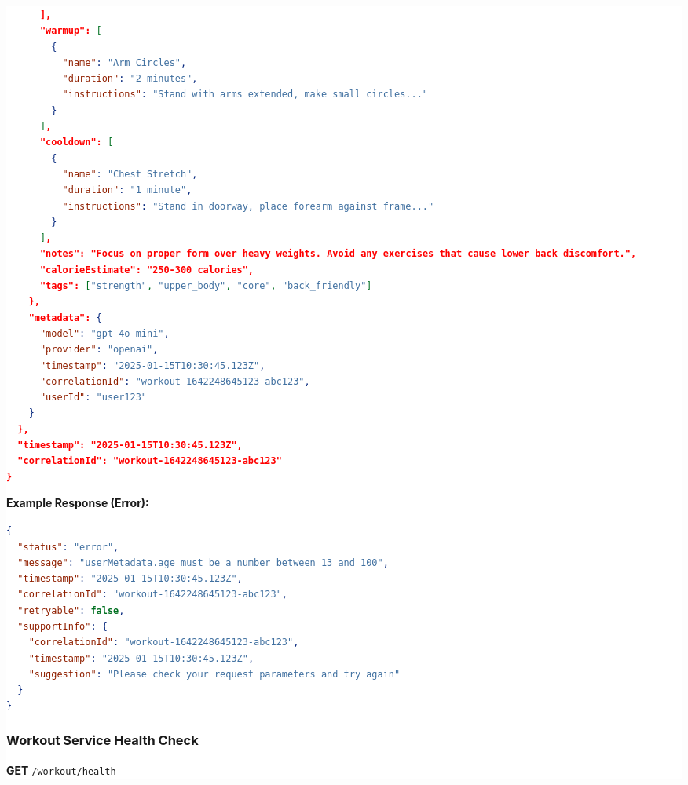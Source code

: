 ```json
      ],
      "warmup": [
        {
          "name": "Arm Circles",
          "duration": "2 minutes",
          "instructions": "Stand with arms extended, make small circles..."
        }
      ],
      "cooldown": [
        {
          "name": "Chest Stretch",
          "duration": "1 minute",
          "instructions": "Stand in doorway, place forearm against frame..."
        }
      ],
      "notes": "Focus on proper form over heavy weights. Avoid any exercises that cause lower back discomfort.",
      "calorieEstimate": "250-300 calories",
      "tags": ["strength", "upper_body", "core", "back_friendly"]
    },
    "metadata": {
      "model": "gpt-4o-mini",
      "provider": "openai",
      "timestamp": "2025-01-15T10:30:45.123Z",
      "correlationId": "workout-1642248645123-abc123",
      "userId": "user123"
    }
  },
  "timestamp": "2025-01-15T10:30:45.123Z",
  "correlationId": "workout-1642248645123-abc123"
}
```

**Example Response (Error):**
```json
{
  "status": "error",
  "message": "userMetadata.age must be a number between 13 and 100",
  "timestamp": "2025-01-15T10:30:45.123Z",
  "correlationId": "workout-1642248645123-abc123",
  "retryable": false,
  "supportInfo": {
    "correlationId": "workout-1642248645123-abc123",
    "timestamp": "2025-01-15T10:30:45.123Z",
    "suggestion": "Please check your request parameters and try again"
  }
}
```

### Workout Service Health Check

**GET** `/workout/health`

